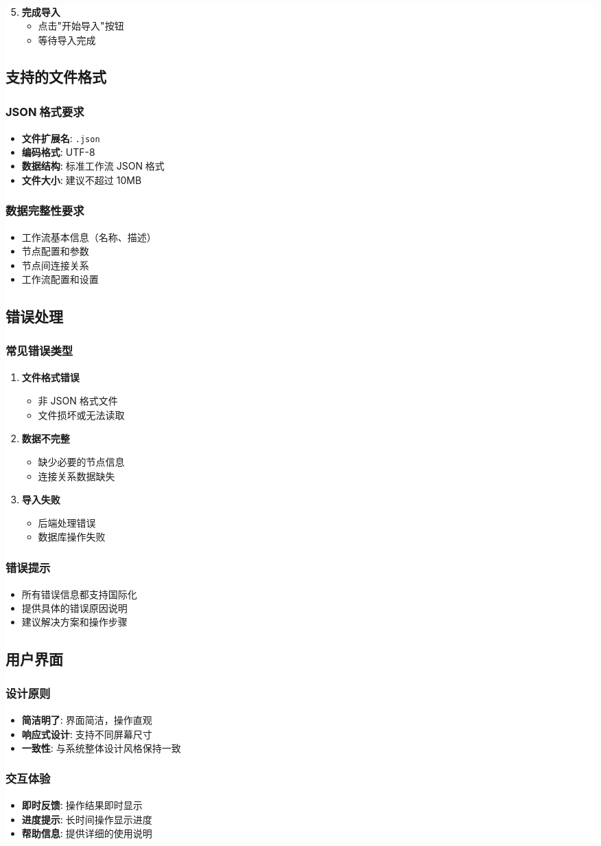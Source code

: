 5. **完成导入**
   - 点击"开始导入"按钮
   - 等待导入完成

## 支持的文件格式

### JSON 格式要求
- **文件扩展名**: `.json`
- **编码格式**: UTF-8
- **数据结构**: 标准工作流 JSON 格式
- **文件大小**: 建议不超过 10MB

### 数据完整性要求
- 工作流基本信息（名称、描述）
- 节点配置和参数
- 节点间连接关系
- 工作流配置和设置

## 错误处理

### 常见错误类型

1. **文件格式错误**
   - 非 JSON 格式文件
   - 文件损坏或无法读取

2. **数据不完整**
   - 缺少必要的节点信息
   - 连接关系数据缺失

3. **导入失败**
   - 后端处理错误
   - 数据库操作失败

### 错误提示
- 所有错误信息都支持国际化
- 提供具体的错误原因说明
- 建议解决方案和操作步骤

## 用户界面

### 设计原则
- **简洁明了**: 界面简洁，操作直观
- **响应式设计**: 支持不同屏幕尺寸
- **一致性**: 与系统整体设计风格保持一致

### 交互体验
- **即时反馈**: 操作结果即时显示
- **进度提示**: 长时间操作显示进度
- **帮助信息**: 提供详细的使用说明
